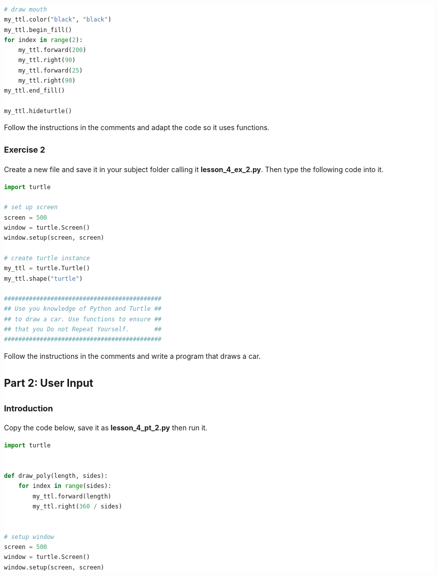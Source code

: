 ```python
# draw mouth
my_ttl.color("black", "black")
my_ttl.begin_fill()
for index in range(2):
    my_ttl.forward(200)
    my_ttl.right(90)
    my_ttl.forward(25)
    my_ttl.right(90)
my_ttl.end_fill()

my_ttl.hideturtle()
```

Follow the instructions in the comments and adapt the code so it uses functions.

### Exercise 2

Create a new file and save it in your subject folder calling it **lesson_4_ex_2.py**. Then type the following code into it.

```python
import turtle

# set up screen
screen = 500
window = turtle.Screen()
window.setup(screen, screen)

# create turtle instance
my_ttl = turtle.Turtle()
my_ttl.shape("turtle")

############################################
## Use you knowledge of Python and Turtle ##
## to draw a car. Use functions to ensure ##
## that you Do not Repeat Yourself.       ##
############################################
```

Follow the instructions in the comments and write a program that draws a car.

## Part 2: User Input

<iframe width="560" height="315" src="https://www.youtube.com/embed/HUEgYhYAuB0" title="YouTube video player" frameborder="0" allow="accelerometer; autoplay; clipboard-write; encrypted-media; gyroscope; picture-in-picture" allowfullscreen></iframe>

### Introduction

Copy the code below, save it as **lesson_4_pt_2.py** then run it.

``` python
import turtle


def draw_poly(length, sides):
    for index in range(sides):
        my_ttl.forward(length)
        my_ttl.right(360 / sides)


# setup window
screen = 500
window = turtle.Screen()
window.setup(screen, screen)

```